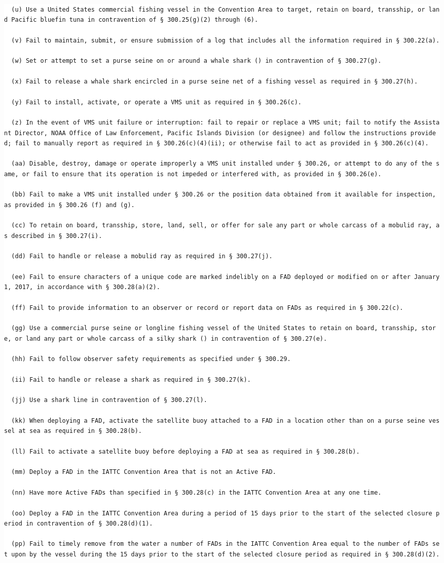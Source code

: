       (u) Use a United States commercial fishing vessel in the Convention Area to target, retain on board, transship, or land Pacific bluefin tuna in contravention of § 300.25(g)(2) through (6).

      (v) Fail to maintain, submit, or ensure submission of a log that includes all the information required in § 300.22(a).

      (w) Set or attempt to set a purse seine on or around a whale shark () in contravention of § 300.27(g).

      (x) Fail to release a whale shark encircled in a purse seine net of a fishing vessel as required in § 300.27(h).

      (y) Fail to install, activate, or operate a VMS unit as required in § 300.26(c).

      (z) In the event of VMS unit failure or interruption: fail to repair or replace a VMS unit; fail to notify the Assistant Director, NOAA Office of Law Enforcement, Pacific Islands Division (or designee) and follow the instructions provided; fail to manually report as required in § 300.26(c)(4)(ii); or otherwise fail to act as provided in § 300.26(c)(4).

      (aa) Disable, destroy, damage or operate improperly a VMS unit installed under § 300.26, or attempt to do any of the same, or fail to ensure that its operation is not impeded or interfered with, as provided in § 300.26(e).

      (bb) Fail to make a VMS unit installed under § 300.26 or the position data obtained from it available for inspection, as provided in § 300.26 (f) and (g).

      (cc) To retain on board, transship, store, land, sell, or offer for sale any part or whole carcass of a mobulid ray, as described in § 300.27(i).

      (dd) Fail to handle or release a mobulid ray as required in § 300.27(j).

      (ee) Fail to ensure characters of a unique code are marked indelibly on a FAD deployed or modified on or after January 1, 2017, in accordance with § 300.28(a)(2).

      (ff) Fail to provide information to an observer or record or report data on FADs as required in § 300.22(c).

      (gg) Use a commercial purse seine or longline fishing vessel of the United States to retain on board, transship, store, or land any part or whole carcass of a silky shark () in contravention of § 300.27(e).

      (hh) Fail to follow observer safety requirements as specified under § 300.29.

      (ii) Fail to handle or release a shark as required in § 300.27(k).

      (jj) Use a shark line in contravention of § 300.27(l).

      (kk) When deploying a FAD, activate the satellite buoy attached to a FAD in a location other than on a purse seine vessel at sea as required in § 300.28(b).

      (ll) Fail to activate a satellite buoy before deploying a FAD at sea as required in § 300.28(b).

      (mm) Deploy a FAD in the IATTC Convention Area that is not an Active FAD.

      (nn) Have more Active FADs than specified in § 300.28(c) in the IATTC Convention Area at any one time.

      (oo) Deploy a FAD in the IATTC Convention Area during a period of 15 days prior to the start of the selected closure period in contravention of § 300.28(d)(1).

      (pp) Fail to timely remove from the water a number of FADs in the IATTC Convention Area equal to the number of FADs set upon by the vessel during the 15 days prior to the start of the selected closure period as required in § 300.28(d)(2).
